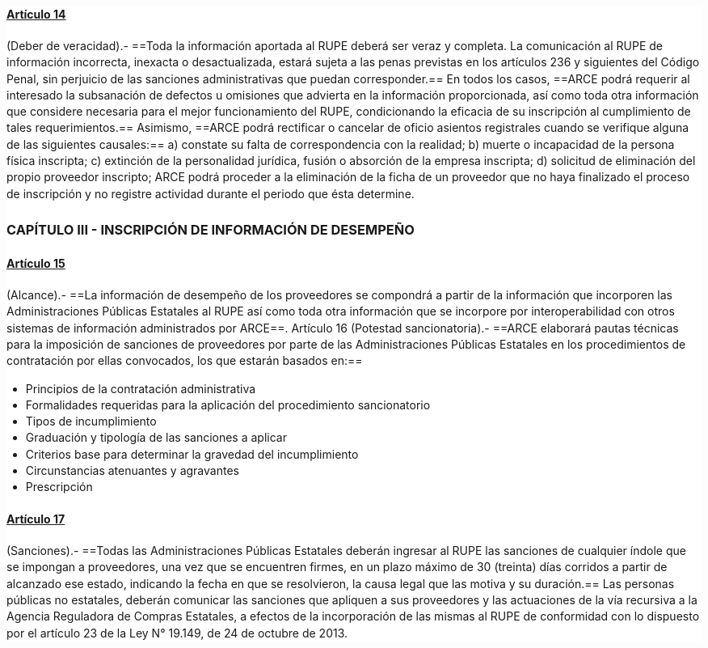 #### [Artículo 14](https://www.impo.com.uy/bases/decretos/202-2024/14)

   (Deber de veracidad).- ==Toda la información aportada al RUPE deberá ser veraz y completa. La comunicación al RUPE de información incorrecta, inexacta o desactualizada, estará sujeta a las penas previstas en los artículos 236 y siguientes del Código Penal, sin perjuicio de las sanciones administrativas que puedan corresponder.==
   En todos los casos, ==ARCE podrá requerir al interesado la subsanación de defectos u omisiones que advierta en la información proporcionada, así como toda otra información que considere necesaria para el mejor funcionamiento del RUPE, condicionando la eficacia de su inscripción al cumplimiento de tales requerimientos.==
   Asimismo, ==ARCE podrá rectificar o cancelar de oficio asientos registrales cuando se verifique alguna de las siguientes causales:==
a) constate su falta de correspondencia con la realidad;
b) muerte o incapacidad de la persona física inscripta;
c) extinción de la personalidad jurídica, fusión o absorción de la
   empresa inscripta;
d) solicitud de eliminación del propio proveedor inscripto;
   ARCE podrá proceder a la eliminación de la ficha de un proveedor que no haya finalizado el proceso de inscripción y no registre actividad durante el periodo que ésta determine.

### CAPÍTULO III - INSCRIPCIÓN DE INFORMACIÓN DE DESEMPEÑO  

#### [Artículo 15](https://www.impo.com.uy/bases/decretos/202-2024/15)

   (Alcance).- ==La información de desempeño de los proveedores se compondrá a partir de la información que incorporen las Administraciones Públicas Estatales al RUPE así como toda otra información que se incorpore por interoperabilidad con otros sistemas de información administrados por ARCE==. Artículo 16 (Potestad sancionatoria).- ==ARCE elaborará pautas técnicas para la imposición de sanciones de proveedores por parte de las Administraciones Públicas Estatales en los procedimientos de contratación por ellas convocados, los que estarán basados en:==
-  Principios de la contratación administrativa
-  Formalidades requeridas para la aplicación del procedimiento
   sancionatorio
-  Tipos de incumplimiento
-  Graduación y tipología de las sanciones a aplicar
-  Criterios base para determinar la gravedad del incumplimiento
-  Circunstancias atenuantes y agravantes
-  Prescripción

#### [Artículo 17](https://www.impo.com.uy/bases/decretos/202-2024/17)

   (Sanciones).- ==Todas las Administraciones Públicas Estatales deberán ingresar al RUPE las sanciones de cualquier índole que se impongan a proveedores, una vez que se encuentren firmes, en un plazo máximo de 30 (treinta) días corridos a partir de alcanzado ese estado, indicando la fecha en que se resolvieron, la causa legal que las motiva y su duración.==
   Las personas públicas no estatales, deberán comunicar las sanciones que apliquen a sus proveedores y las actuaciones de la vía recursiva a la Agencia Reguladora de Compras Estatales, a efectos de la incorporación de las mismas al RUPE de conformidad con lo dispuesto por el artículo 23 de la Ley N° 19.149, de 24 de octubre de 2013.
